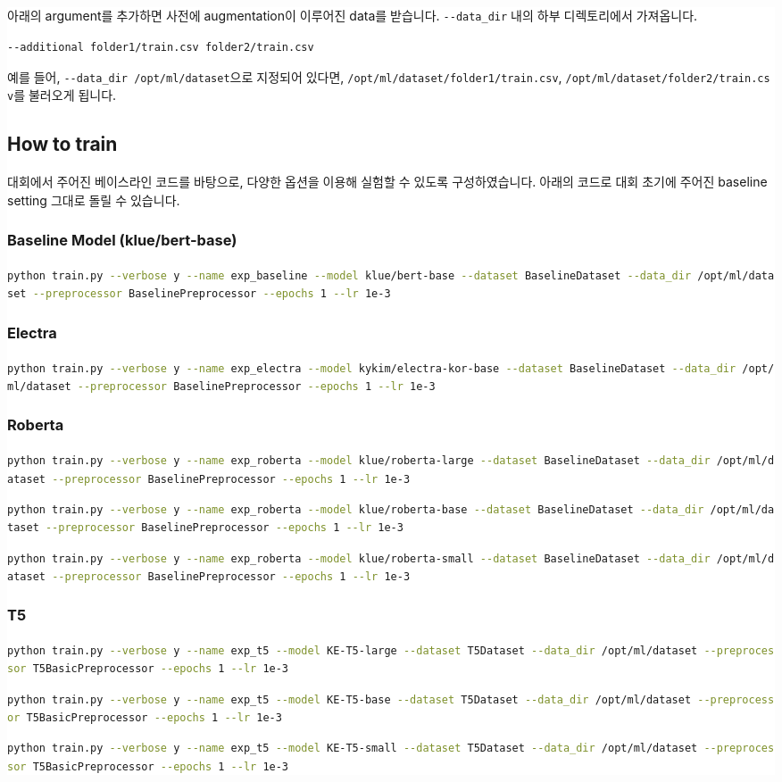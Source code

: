 아래의 argument를 추가하면 사전에 augmentation이 이루어진 data를 받습니다. `--data_dir` 내의 하부 디렉토리에서 가져옵니다.

```bash
--additional folder1/train.csv folder2/train.csv
```

예를 들어, `--data_dir /opt/ml/dataset`으로 지정되어 있다면, `/opt/ml/dataset/folder1/train.csv`, `/opt/ml/dataset/folder2/train.csv`를 불러오게 됩니다.

## How to train

대회에서 주어진 베이스라인 코드를 바탕으로, 다양한 옵션을 이용해 실험할 수 있도록 구성하였습니다. 아래의 코드로 대회 초기에 주어진 baseline setting 그대로 돌릴 수 있습니다. 

### Baseline Model (klue/bert-base)

```bash
python train.py --verbose y --name exp_baseline --model klue/bert-base --dataset BaselineDataset --data_dir /opt/ml/dataset --preprocessor BaselinePreprocessor --epochs 1 --lr 1e-3
```

### Electra

```bash
python train.py --verbose y --name exp_electra --model kykim/electra-kor-base --dataset BaselineDataset --data_dir /opt/ml/dataset --preprocessor BaselinePreprocessor --epochs 1 --lr 1e-3
```

### Roberta

```bash
python train.py --verbose y --name exp_roberta --model klue/roberta-large --dataset BaselineDataset --data_dir /opt/ml/dataset --preprocessor BaselinePreprocessor --epochs 1 --lr 1e-3
```

```bash
python train.py --verbose y --name exp_roberta --model klue/roberta-base --dataset BaselineDataset --data_dir /opt/ml/dataset --preprocessor BaselinePreprocessor --epochs 1 --lr 1e-3
```

```bash
python train.py --verbose y --name exp_roberta --model klue/roberta-small --dataset BaselineDataset --data_dir /opt/ml/dataset --preprocessor BaselinePreprocessor --epochs 1 --lr 1e-3
```

### T5

```bash
python train.py --verbose y --name exp_t5 --model KE-T5-large --dataset T5Dataset --data_dir /opt/ml/dataset --preprocessor T5BasicPreprocessor --epochs 1 --lr 1e-3
```

```bash
python train.py --verbose y --name exp_t5 --model KE-T5-base --dataset T5Dataset --data_dir /opt/ml/dataset --preprocessor T5BasicPreprocessor --epochs 1 --lr 1e-3
```

```bash
python train.py --verbose y --name exp_t5 --model KE-T5-small --dataset T5Dataset --data_dir /opt/ml/dataset --preprocessor T5BasicPreprocessor --epochs 1 --lr 1e-3
```
